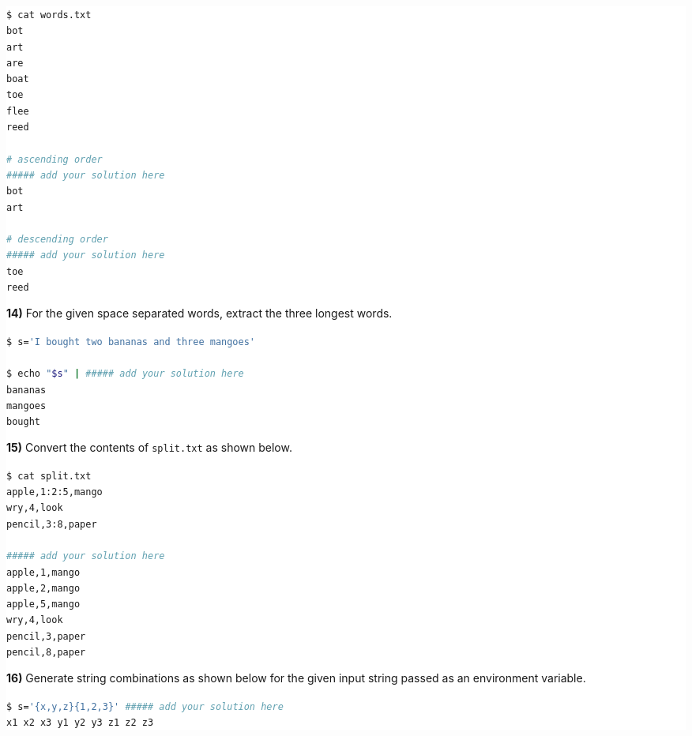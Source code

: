 ```bash
$ cat words.txt
bot
art
are
boat
toe
flee
reed

# ascending order
##### add your solution here
bot
art

# descending order
##### add your solution here
toe
reed
```

**14)** For the given space separated words, extract the three longest words.

```bash
$ s='I bought two bananas and three mangoes'

$ echo "$s" | ##### add your solution here
bananas
mangoes
bought
```

**15)** Convert the contents of `split.txt` as shown below.

```bash
$ cat split.txt
apple,1:2:5,mango
wry,4,look
pencil,3:8,paper

##### add your solution here
apple,1,mango
apple,2,mango
apple,5,mango
wry,4,look
pencil,3,paper
pencil,8,paper
```

**16)** Generate string combinations as shown below for the given input string passed as an environment variable.

```bash
$ s='{x,y,z}{1,2,3}' ##### add your solution here
x1 x2 x3 y1 y2 y3 z1 z2 z3
```
